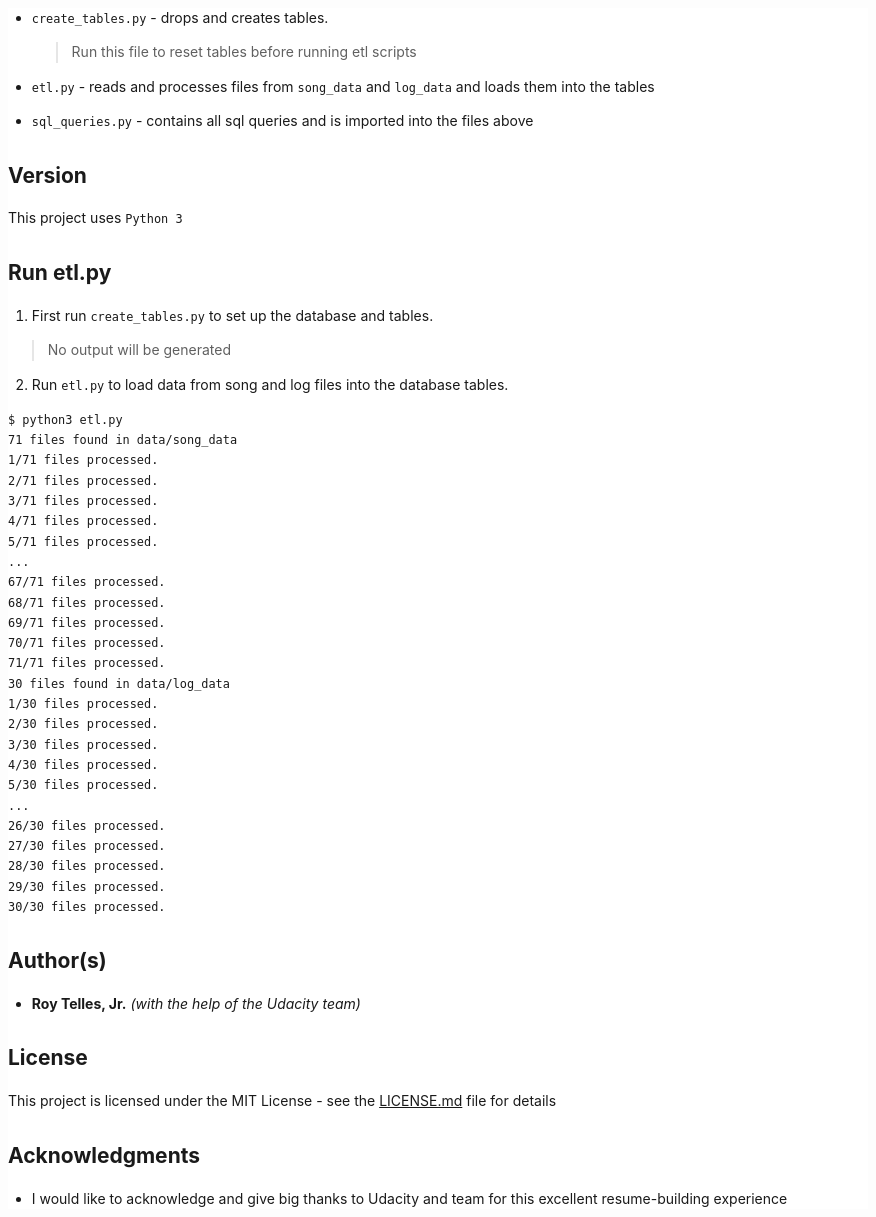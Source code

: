 - `create_tables.py` - drops and creates tables.
    > Run this file to reset tables before running etl scripts

- `etl.py` - reads and processes files from `song_data` and `log_data` and loads them into the tables

- `sql_queries.py` - contains all sql queries and is imported into the files above

## Version

This project uses `Python 3`

## Run etl.py

1. First run `create_tables.py` to set up the database and tables.
> No output will be generated

2. Run `etl.py` to load data from song and log files into the database tables.

```
$ python3 etl.py
71 files found in data/song_data
1/71 files processed.
2/71 files processed.
3/71 files processed.
4/71 files processed.
5/71 files processed.
...
67/71 files processed.
68/71 files processed.
69/71 files processed.
70/71 files processed.
71/71 files processed.
30 files found in data/log_data
1/30 files processed.
2/30 files processed.
3/30 files processed.
4/30 files processed.
5/30 files processed.
...
26/30 files processed.
27/30 files processed.
28/30 files processed.
29/30 files processed.
30/30 files processed.
```

## Author(s)

* **Roy Telles, Jr.** *(with the help of the Udacity team)*

## License

This project is licensed under the MIT License - see the [LICENSE.md](LICENSE.md) file for details

## Acknowledgments

* I would like to acknowledge and give big thanks to Udacity and team for this excellent resume-building experience
